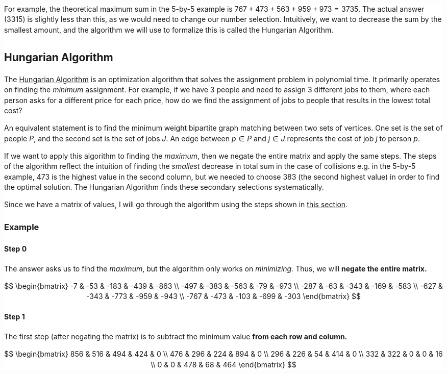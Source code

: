 For example, the theoretical maximum sum in the 5-by-5 example is $767 + 473 + 563 + 959 + 973 = 3735$. The actual answer (3315) is slightly less than this, as we would need to change our number selection. Intuitively, we want to decrease the sum by the smallest amount, and the algorithm we will use to formalize this is called the Hungarian Algorithm.

## Hungarian Algorithm

The [Hungarian Algorithm](https://en.wikipedia.org/wiki/Hungarian_algorithm) is an optimization algorithm that solves the assignment problem in polynomial time. It primarily operates on finding the *minimum* assignment. For example, if we have 3 people and need to assign 3 different jobs to them, where each person asks for a different price for each price, how do we find the assignment of jobs to people that results in the lowest total cost? 

An equivalent statement is to find the minimum weight bipartite graph matching between two sets of vertices. One set is the set of people $P$, and the second set is the set of jobs $J$. An edge between $p\in P$ and $j\in J$ represents the cost of job $j$ to person $p$.

If we want to apply this algorithm to finding the *maximum*, then we negate the entire matrix and apply the same steps. The steps of the algorithm reflect the intuition of finding the *smallest* decrease in total sum in the case of collisions e.g. in the 5-by-5 example, 473 is the highest value in the second column, but we needed to choose 383 (the second highest value) in order to find the optimal solution. The Hungarian Algorithm finds these secondary selections systematically. 

Since we have a matrix of values, I will go through the algorithm using the steps shown in [this section](https://en.wikipedia.org/wiki/Hungarian_algorithm#Matrix_interpretation).

### Example

#### Step 0

The answer asks us to find the *maximum*, but the algorithm only works on *minimizing.* Thus, we will **negate the entire matrix.**

$$
\begin{bmatrix}
	-7 & -53 & -183 & -439 & -863 \\
	-497 & -383 & -563 & -79 & -973 \\
	-287 & -63 & -343 & -169 & -583 \\
	-627 & -343 & -773 & -959 & -943 \\
	-767 & -473 & -103 & -699 & -303 
\end{bmatrix}
$$


#### Step 1

The first step (after negating the matrix) is to subtract the minimum value **from each row and column.**

$$
\begin{bmatrix}
	856 & 516 & 494 & 424 & 0 \\
	476 & 296 & 224 & 894 & 0 \\
	296 & 226 & 54 & 414 & 0 \\
	332 & 322 & 0 & 0 & 16 \\
	0 & 0 & 478 & 68 & 464
\end{bmatrix}
$$
